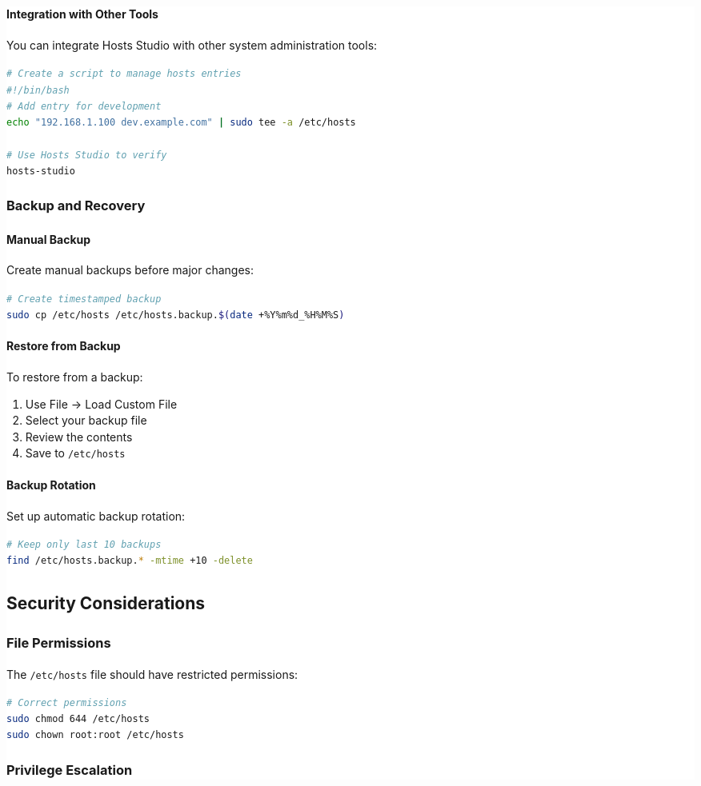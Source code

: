 #### Integration with Other Tools

You can integrate Hosts Studio with other system administration tools:

```bash
# Create a script to manage hosts entries
#!/bin/bash
# Add entry for development
echo "192.168.1.100 dev.example.com" | sudo tee -a /etc/hosts

# Use Hosts Studio to verify
hosts-studio
```

### Backup and Recovery

#### Manual Backup

Create manual backups before major changes:

```bash
# Create timestamped backup
sudo cp /etc/hosts /etc/hosts.backup.$(date +%Y%m%d_%H%M%S)
```

#### Restore from Backup

To restore from a backup:

1. Use File → Load Custom File
2. Select your backup file
3. Review the contents
4. Save to `/etc/hosts`

#### Backup Rotation

Set up automatic backup rotation:

```bash
# Keep only last 10 backups
find /etc/hosts.backup.* -mtime +10 -delete
```

## Security Considerations

### File Permissions

The `/etc/hosts` file should have restricted permissions:

```bash
# Correct permissions
sudo chmod 644 /etc/hosts
sudo chown root:root /etc/hosts
```

### Privilege Escalation
